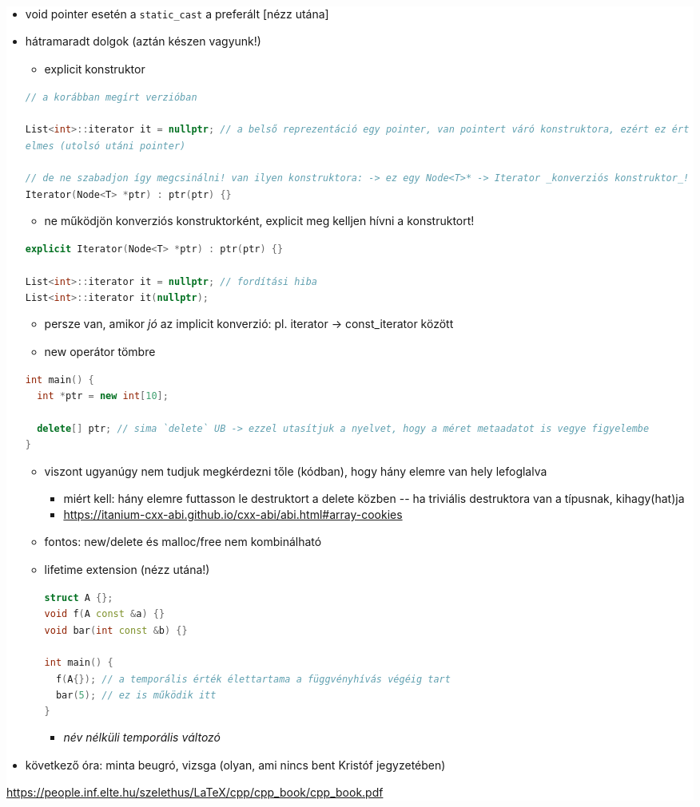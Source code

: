 - void pointer esetén a `static_cast` a preferált [nézz utána]


- hátramaradt dolgok (aztán készen vagyunk!)
  - explicit konstruktor
  ```c++
  // a korábban megírt verzióban

  List<int>::iterator it = nullptr; // a belső reprezentáció egy pointer, van pointert váró konstruktora, ezért ez értelmes (utolsó utáni pointer)

  // de ne szabadjon így megcsinálni! van ilyen konstruktora: -> ez egy Node<T>* -> Iterator _konverziós konstruktor_!
  Iterator(Node<T> *ptr) : ptr(ptr) {}
  ```
    - ne működjön konverziós konstruktorként, explicit meg kelljen hívni a konstruktort!
    ```c++
    explicit Iterator(Node<T> *ptr) : ptr(ptr) {}

    List<int>::iterator it = nullptr; // fordítási hiba
    List<int>::iterator it(nullptr);
    ```

    - persze van, amikor _jó_ az implicit konverzió: pl. iterator -> const_iterator között

  - new operátor tömbre
  ```c++
  int main() {
    int *ptr = new int[10];

    delete[] ptr; // sima `delete` UB -> ezzel utasítjuk a nyelvet, hogy a méret metaadatot is vegye figyelembe
  }
  ```
  - viszont ugyanúgy nem tudjuk megkérdezni tőle (kódban), hogy hány elemre van hely lefoglalva
    - miért kell: hány elemre futtasson le destruktort a delete közben -- ha triviális destruktora van a típusnak, kihagy(hat)ja
    - https://itanium-cxx-abi.github.io/cxx-abi/abi.html#array-cookies
  
  - fontos: new/delete és malloc/free nem kombinálható

  - lifetime extension (nézz utána!)
    ```c++
    struct A {};
    void f(A const &a) {}
    void bar(int const &b) {}

    int main() {
      f(A{}); // a temporális érték élettartama a függvényhívás végéig tart
      bar(5); // ez is működik itt
    }
    ```
    - _név nélküli temporális változó_

- következő óra: minta beugró, vizsga (olyan, ami nincs bent Kristóf jegyzetében)

https://people.inf.elte.hu/szelethus/LaTeX/cpp/cpp_book/cpp_book.pdf